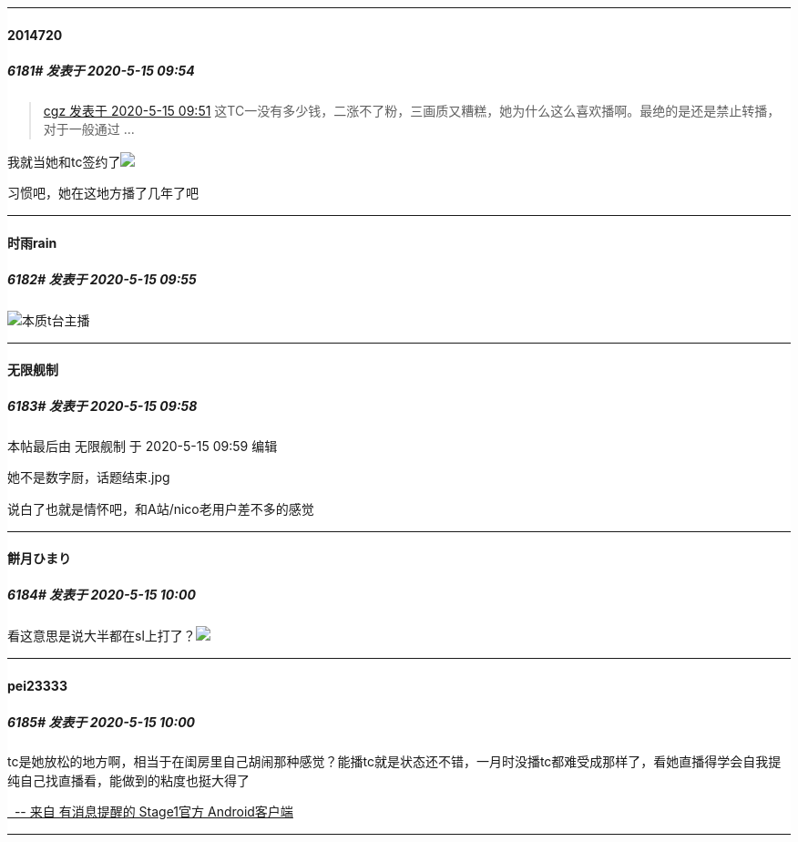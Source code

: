 
-----

####  2014720  
##### 6181#       发表于 2020-5-15 09:54


<blockquote><a href="httphttps://bbs.saraba1st.com/2b/forum.php?mod=redirect&amp;goto=findpost&amp;pid=47425064&amp;ptid=1929631" target="_blank">cgz 发表于 2020-5-15 09:51</a>
这TC一没有多少钱，二涨不了粉，三画质又糟糕，她为什么这么喜欢播啊。最绝的是还是禁止转播，对于一般通过 ...</blockquote>
我就当她和tc签约了<img src="https://static.saraba1st.com/image/smiley/face2017/068.png" referrerpolicy="no-referrer">

习惯吧，她在这地方播了几年了吧


-----

####  时雨rain  
##### 6182#       发表于 2020-5-15 09:55


<img src="https://static.saraba1st.com/image/smiley/face2017/072.png" referrerpolicy="no-referrer">本质t台主播


-----

####  无限舰制  
##### 6183#       发表于 2020-5-15 09:58


 本帖最后由 无限舰制 于 2020-5-15 09:59 编辑 

她不是数字厨，话题结束.jpg

说白了也就是情怀吧，和A站/nico老用户差不多的感觉


-----

####  餅月ひまり  
##### 6184#       发表于 2020-5-15 10:00


看这意思是说大半都在sl上打了？<img src="https://p.sda1.dev/0/a98439a19e9f0c15c5208d7ad6dc69a1/IMG_C5D3025CED768E565CE1962919A601ED.png" referrerpolicy="no-referrer">


-----

####  pei23333  
##### 6185#       发表于 2020-5-15 10:00


tc是她放松的地方啊，相当于在闺房里自己胡闹那种感觉？能播tc就是状态还不错，一月时没播tc都难受成那样了，看她直播得学会自我提纯自己找直播看，能做到的粘度也挺大得了

[  -- 来自 有消息提醒的 Stage1官方 Android客户端](https://www.coolapk.com/apk/140634)


-----
